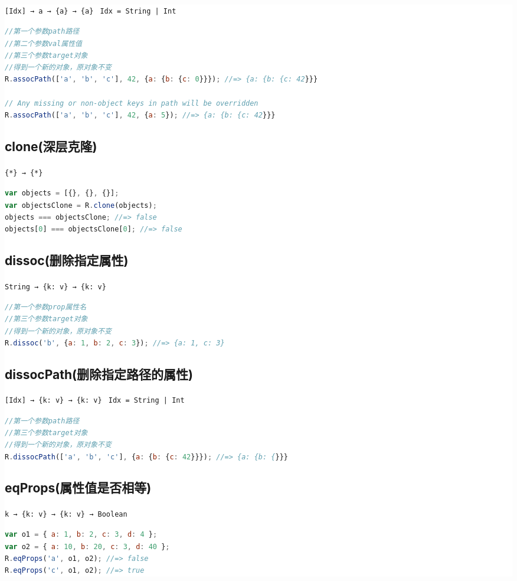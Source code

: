 `[Idx] → a → {a} → {a} ` `Idx = String | Int `

```javascript
//第一个参数path路径
//第二个参数val属性值
//第三个参数target对象
//得到一个新的对象，原对象不变
R.assocPath(['a', 'b', 'c'], 42, {a: {b: {c: 0}}}); //=> {a: {b: {c: 42}}}

// Any missing or non-object keys in path will be overridden
R.assocPath(['a', 'b', 'c'], 42, {a: 5}); //=> {a: {b: {c: 42}}}
```

## clone(深层克隆)

`{*} → {*} `

```javascript
var objects = [{}, {}, {}];
var objectsClone = R.clone(objects);
objects === objectsClone; //=> false
objects[0] === objectsClone[0]; //=> false
```

## dissoc(删除指定属性)

`String → {k: v} → {k: v} `

```javascript
//第一个参数prop属性名
//第三个参数target对象
//得到一个新的对象，原对象不变
R.dissoc('b', {a: 1, b: 2, c: 3}); //=> {a: 1, c: 3}
```

## dissocPath(删除指定路径的属性)

`[Idx] → {k: v} → {k: v} ` `Idx = String | Int `

```javascript
//第一个参数path路径
//第三个参数target对象
//得到一个新的对象，原对象不变
R.dissocPath(['a', 'b', 'c'], {a: {b: {c: 42}}}); //=> {a: {b: {}}}
```

## eqProps(属性值是否相等)

`k → {k: v} → {k: v} → Boolean `

```javascript
var o1 = { a: 1, b: 2, c: 3, d: 4 };
var o2 = { a: 10, b: 20, c: 3, d: 40 };
R.eqProps('a', o1, o2); //=> false
R.eqProps('c', o1, o2); //=> true
```
